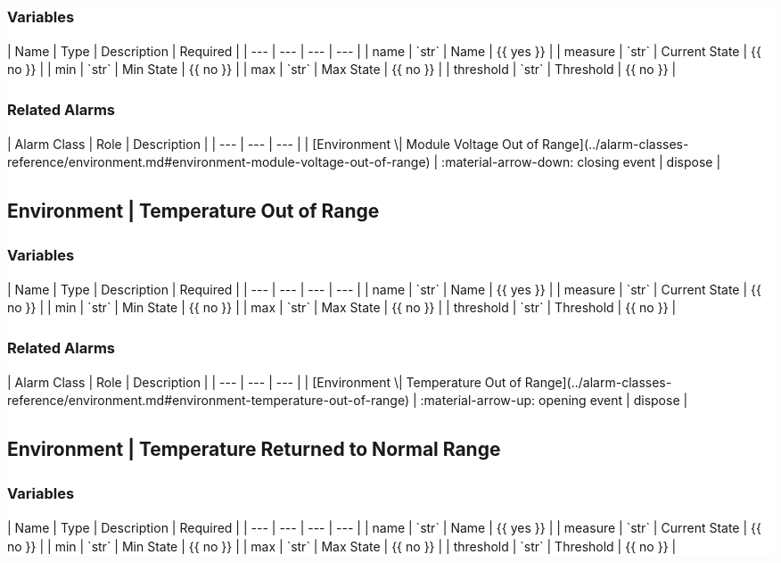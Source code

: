 
<h3>Variables</h3>
| Name | Type | Description | Required |
| --- | --- | --- | --- |
| name | `str` | Name | {{ yes }} |
| measure | `str` | Current State | {{ no }} |
| min | `str` | Min State | {{ no }} |
| max | `str` | Max State | {{ no }} |
| threshold | `str` | Threshold | {{ no }} |


<h3>Related Alarms</h3>
| Alarm Class | Role | Description |
| --- | --- | --- |
| [Environment \| Module Voltage Out of Range](../alarm-classes-reference/environment.md#environment-module-voltage-out-of-range) | :material-arrow-down: closing event | dispose |



## Environment | Temperature Out of Range




<h3>Variables</h3>
| Name | Type | Description | Required |
| --- | --- | --- | --- |
| name | `str` | Name | {{ yes }} |
| measure | `str` | Current State | {{ no }} |
| min | `str` | Min State | {{ no }} |
| max | `str` | Max State | {{ no }} |
| threshold | `str` | Threshold | {{ no }} |


<h3>Related Alarms</h3>
| Alarm Class | Role | Description |
| --- | --- | --- |
| [Environment \| Temperature Out of Range](../alarm-classes-reference/environment.md#environment-temperature-out-of-range) | :material-arrow-up: opening event | dispose |



## Environment | Temperature Returned to Normal Range




<h3>Variables</h3>
| Name | Type | Description | Required |
| --- | --- | --- | --- |
| name | `str` | Name | {{ yes }} |
| measure | `str` | Current State | {{ no }} |
| min | `str` | Min State | {{ no }} |
| max | `str` | Max State | {{ no }} |
| threshold | `str` | Threshold | {{ no }} |
